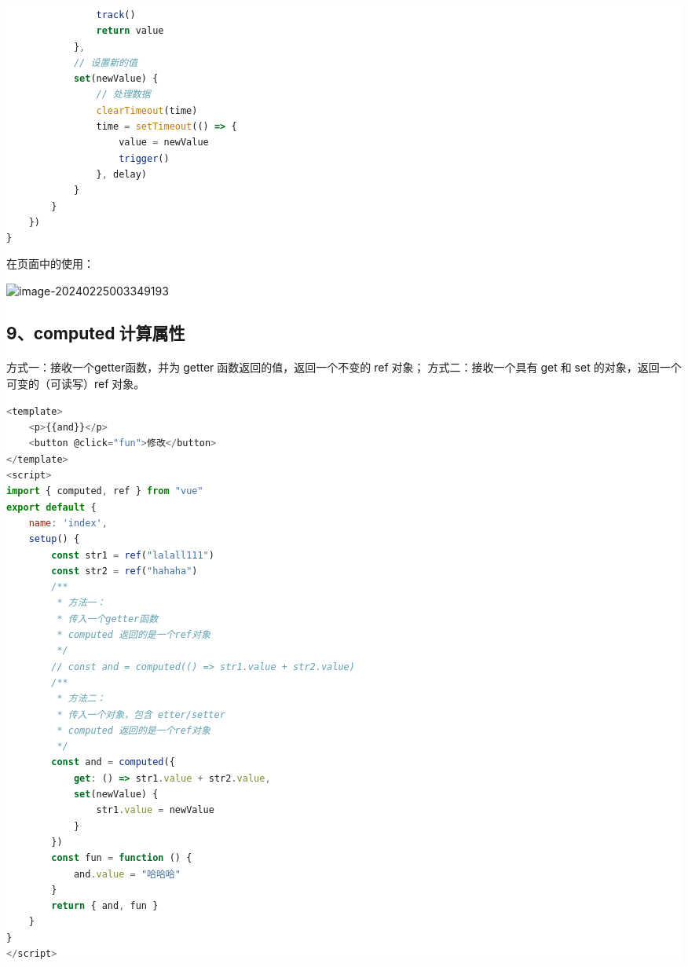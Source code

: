 ```javascript
                track()
                return value
            },
            // 设置新的值
            set(newValue) {
                // 处理数据
                clearTimeout(time)
                time = setTimeout(() => {
                    value = newValue
                    trigger()
                }, delay)
            }
        }
    })
}
```

在页面中的使用：

 ![image-20240225003349193](C:/Users/lenovo/Pictures/images/image-20240225003349193.png)

## 9、computed 计算属性

方式一：接收一个getter函数，并为 getter 函数返回的值，返回一个不变的 ref 对象； 
方式二：接收一个具有 get 和 set 的对象，返回一个可变的（可读写）ref 对象。

```javascript
<template>
    <p>{{and}}</p>
    <button @click="fun">修改</button>
</template>
<script>
import { computed, ref } from "vue"
export default {
    name: 'index',
    setup() {
        const str1 = ref("lalall111")
        const str2 = ref("hahaha")
        /**
         * 方法一：
         * 传入一个getter函数
         * computed 返回的是一个ref对象
         */
        // const and = computed(() => str1.value + str2.value)
        /**
         * 方法二：
         * 传入一个对象，包含 etter/setter
         * computed 返回的是一个ref对象
         */
        const and = computed({
            get: () => str1.value + str2.value,
            set(newValue) {
                str1.value = newValue
            }
        })
        const fun = function () {
            and.value = "哈哈哈"
        }
        return { and, fun }
    }
}
</script>
```
